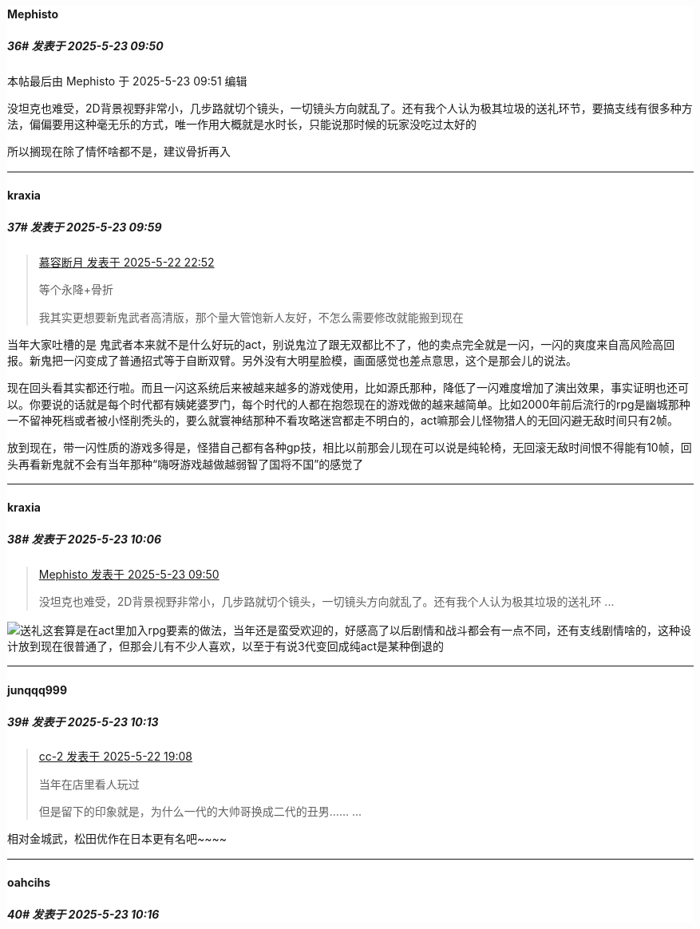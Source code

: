 ####  Mephisto  
##### 36#       发表于 2025-5-23 09:50

 本帖最后由 Mephisto 于 2025-5-23 09:51 编辑 

没坦克也难受，2D背景视野非常小，几步路就切个镜头，一切镜头方向就乱了。还有我个人认为极其垃圾的送礼环节，要搞支线有很多种方法，偏偏要用这种毫无乐的方式，唯一作用大概就是水时长，只能说那时候的玩家没吃过太好的

所以搁现在除了情怀啥都不是，建议骨折再入

*****

####  kraxia  
##### 37#       发表于 2025-5-23 09:59

<blockquote><a href="httphttps://stage1st.com/2b/forum.php?mod=redirect&amp;goto=findpost&amp;pid=67842669&amp;ptid=2252332" target="_blank">慕容断月 发表于 2025-5-22 22:52</a>

等个永降+骨折

我其实更想要新鬼武者高清版，那个量大管饱新人友好，不怎么需要修改就能搬到现在</blockquote>
当年大家吐槽的是 鬼武者本来就不是什么好玩的act，别说鬼泣了跟无双都比不了，他的卖点完全就是一闪，一闪的爽度来自高风险高回报。新鬼把一闪变成了普通招式等于自断双臂。另外没有大明星脸模，画面感觉也差点意思，这个是那会儿的说法。

现在回头看其实都还行啦。而且一闪这系统后来被越来越多的游戏使用，比如源氏那种，降低了一闪难度增加了演出效果，事实证明也还可以。你要说的话就是每个时代都有姨姥婆罗门，每个时代的人都在抱怨现在的游戏做的越来越简单。比如2000年前后流行的rpg是幽城那种一不留神死档或者被小怪削秃头的，要么就寰神结那种不看攻略迷宫都走不明白的，act嘛那会儿怪物猎人的无回闪避无敌时间只有2帧。

放到现在，带一闪性质的游戏多得是，怪猎自己都有各种gp技，相比以前那会儿现在可以说是纯轮椅，无回滚无敌时间恨不得能有10帧，回头再看新鬼就不会有当年那种“嗨呀游戏越做越弱智了国将不国”的感觉了

*****

####  kraxia  
##### 38#       发表于 2025-5-23 10:06

<blockquote><a href="httphttps://stage1st.com/2b/forum.php?mod=redirect&amp;goto=findpost&amp;pid=67843401&amp;ptid=2252332" target="_blank">Mephisto 发表于 2025-5-23 09:50</a>

没坦克也难受，2D背景视野非常小，几步路就切个镜头，一切镜头方向就乱了。还有我个人认为极其垃圾的送礼环 ...</blockquote>
<img src="https://static.stage1st.com/image/smiley/face2017/041.png" referrerpolicy="no-referrer">送礼这套算是在act里加入rpg要素的做法，当年还是蛮受欢迎的，好感高了以后剧情和战斗都会有一点不同，还有支线剧情啥的，这种设计放到现在很普通了，但那会儿有不少人喜欢，以至于有说3代变回成纯act是某种倒退的

*****

####  junqqq999  
##### 39#       发表于 2025-5-23 10:13

<blockquote><a href="httphttps://stage1st.com/2b/forum.php?mod=redirect&amp;goto=findpost&amp;pid=67841893&amp;ptid=2252332" target="_blank">cc-2 发表于 2025-5-22 19:08</a>

当年在店里看人玩过

但是留下的印象就是，为什么一代的大帅哥换成二代的丑男…… ...</blockquote>
相对金城武，松田优作在日本更有名吧~~~~

*****

####  oahcihs  
##### 40#       发表于 2025-5-23 10:16
